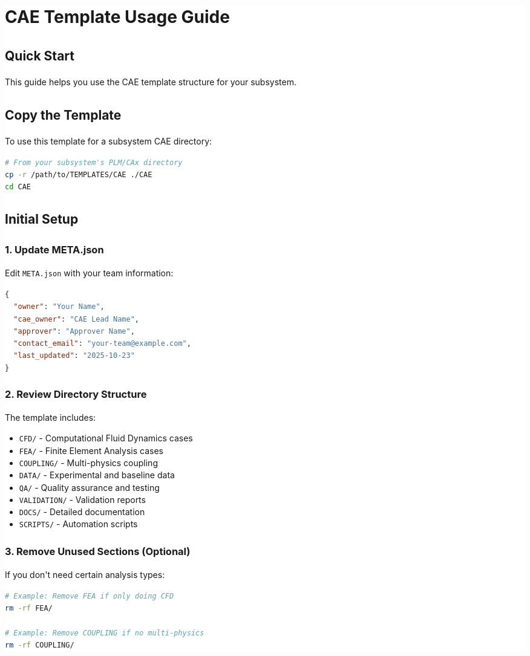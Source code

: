 # CAE Template Usage Guide

## Quick Start

This guide helps you use the CAE template structure for your subsystem.

## Copy the Template

To use this template for a subsystem CAE directory:

```bash
# From your subsystem's PLM/CAx directory
cp -r /path/to/TEMPLATES/CAE ./CAE
cd CAE
```

## Initial Setup

### 1. Update META.json

Edit `META.json` with your team information:

```json
{
  "owner": "Your Name",
  "cae_owner": "CAE Lead Name",
  "approver": "Approver Name",
  "contact_email": "your-team@example.com",
  "last_updated": "2025-10-23"
}
```

### 2. Review Directory Structure

The template includes:
- `CFD/` - Computational Fluid Dynamics cases
- `FEA/` - Finite Element Analysis cases
- `COUPLING/` - Multi-physics coupling
- `DATA/` - Experimental and baseline data
- `QA/` - Quality assurance and testing
- `VALIDATION/` - Validation reports
- `DOCS/` - Detailed documentation
- `SCRIPTS/` - Automation scripts

### 3. Remove Unused Sections (Optional)

If you don't need certain analysis types:

```bash
# Example: Remove FEA if only doing CFD
rm -rf FEA/

# Example: Remove COUPLING if no multi-physics
rm -rf COUPLING/
```
